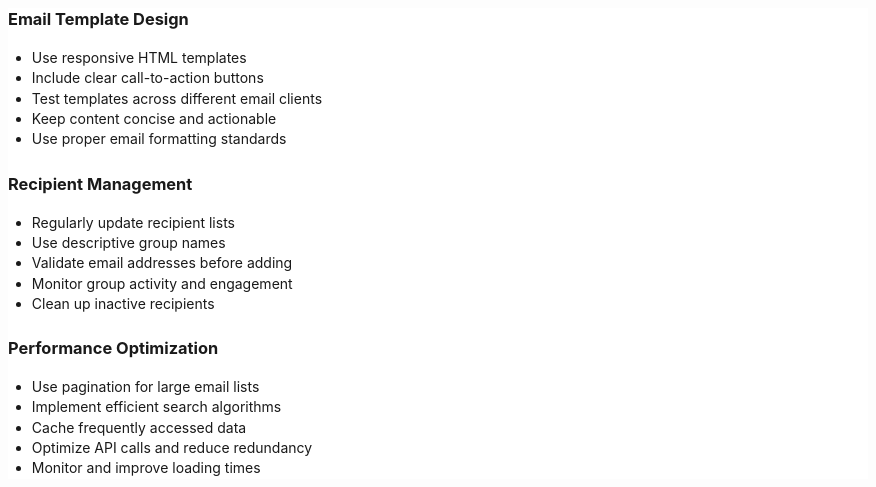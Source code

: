 ### Email Template Design
- Use responsive HTML templates
- Include clear call-to-action buttons
- Test templates across different email clients
- Keep content concise and actionable
- Use proper email formatting standards

### Recipient Management
- Regularly update recipient lists
- Use descriptive group names
- Validate email addresses before adding
- Monitor group activity and engagement
- Clean up inactive recipients

### Performance Optimization
- Use pagination for large email lists
- Implement efficient search algorithms
- Cache frequently accessed data
- Optimize API calls and reduce redundancy
- Monitor and improve loading times
